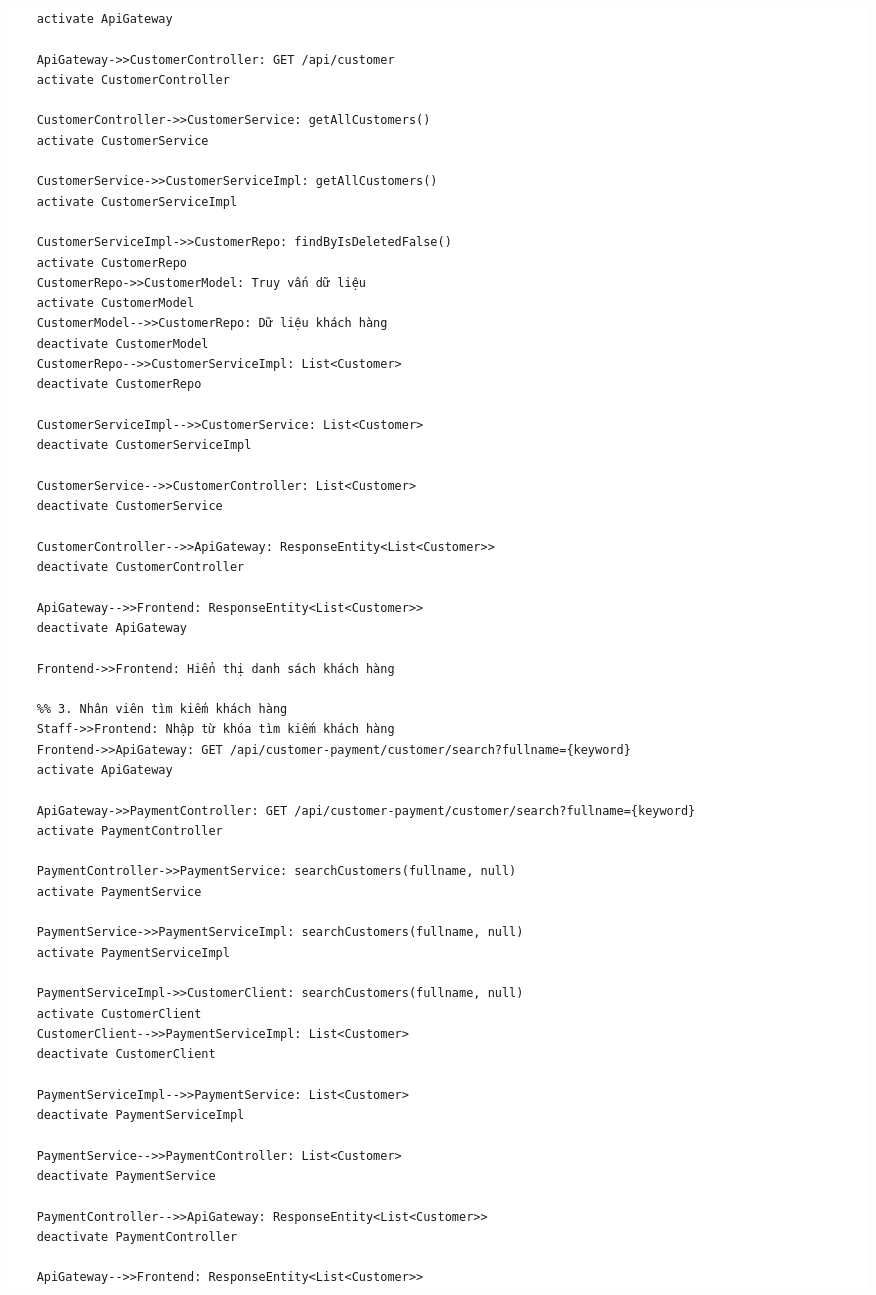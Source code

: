 ```mermaid
    activate ApiGateway

    ApiGateway->>CustomerController: GET /api/customer
    activate CustomerController

    CustomerController->>CustomerService: getAllCustomers()
    activate CustomerService

    CustomerService->>CustomerServiceImpl: getAllCustomers()
    activate CustomerServiceImpl

    CustomerServiceImpl->>CustomerRepo: findByIsDeletedFalse()
    activate CustomerRepo
    CustomerRepo->>CustomerModel: Truy vấn dữ liệu
    activate CustomerModel
    CustomerModel-->>CustomerRepo: Dữ liệu khách hàng
    deactivate CustomerModel
    CustomerRepo-->>CustomerServiceImpl: List<Customer>
    deactivate CustomerRepo

    CustomerServiceImpl-->>CustomerService: List<Customer>
    deactivate CustomerServiceImpl

    CustomerService-->>CustomerController: List<Customer>
    deactivate CustomerService

    CustomerController-->>ApiGateway: ResponseEntity<List<Customer>>
    deactivate CustomerController

    ApiGateway-->>Frontend: ResponseEntity<List<Customer>>
    deactivate ApiGateway

    Frontend->>Frontend: Hiển thị danh sách khách hàng

    %% 3. Nhân viên tìm kiếm khách hàng
    Staff->>Frontend: Nhập từ khóa tìm kiếm khách hàng
    Frontend->>ApiGateway: GET /api/customer-payment/customer/search?fullname={keyword}
    activate ApiGateway

    ApiGateway->>PaymentController: GET /api/customer-payment/customer/search?fullname={keyword}
    activate PaymentController

    PaymentController->>PaymentService: searchCustomers(fullname, null)
    activate PaymentService

    PaymentService->>PaymentServiceImpl: searchCustomers(fullname, null)
    activate PaymentServiceImpl

    PaymentServiceImpl->>CustomerClient: searchCustomers(fullname, null)
    activate CustomerClient
    CustomerClient-->>PaymentServiceImpl: List<Customer>
    deactivate CustomerClient

    PaymentServiceImpl-->>PaymentService: List<Customer>
    deactivate PaymentServiceImpl

    PaymentService-->>PaymentController: List<Customer>
    deactivate PaymentService

    PaymentController-->>ApiGateway: ResponseEntity<List<Customer>>
    deactivate PaymentController

    ApiGateway-->>Frontend: ResponseEntity<List<Customer>>
```